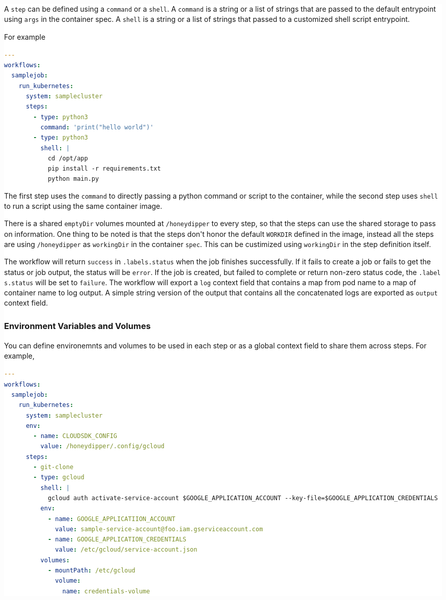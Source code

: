 A `step` can be defined using a `command` or a `shell`. A `command` is a string or a list of strings that are passed to the default entrypoint using `args` in the container spec. A `shell` is a string or a list of strings that passed to a customized shell script entrypoint.

For example

```yaml
---
workflows:
  samplejob:
    run_kubernetes:
      system: samplecluster
      steps:
        - type: python3
          command: 'print("hello world")'
        - type: python3
          shell: |
            cd /opt/app
            pip install -r requirements.txt
            python main.py
```

The first step uses the `command` to directly passing a python command or script to the container, while the second step uses `shell` to run a script using the same container image.

There is a shared `emptyDir` volumes mounted at `/honeydipper` to every step, so that the steps can use the shared storage to pass on information. One thing to be noted is that the steps don't honor the default `WORKDIR` defined in the image, instead all the steps are using `/honeydipper` as `workingDir` in the container `spec`. This can be custimized using `workingDir` in the step definition itself.

The workflow will return `success` in `.labels.status` when the job finishes successfully. If it fails to create a job or fails to get the status or job output, the status will be `error`. If the job is created, but failed to complete or return non-zero status code, the `.labels.status` will be set to `failure`. The workflow will export a `log` context field that contains a map from pod name to a map of container name to log output. A simple string version of the output that contains all the concatenated logs are exported as `output` context field.

### Environment Variables and Volumes

You can define environemnts and volumes to be used in each step or as a global context field to share them across steps. For example,

```yaml
---
workflows:
  samplejob:
    run_kubernetes:
      system: samplecluster
      env:
        - name: CLOUDSDK_CONFIG
          value: /honeydipper/.config/gcloud
      steps:
        - git-clone
        - type: gcloud
          shell: |
            gcloud auth activate-service-account $GOOGLE_APPLICATION_ACCOUNT --key-file=$GOOGLE_APPLICATION_CREDENTIALS
          env:
            - name: GOOGLE_APPLICATIION_ACCOUNT
              value: sample-service-account@foo.iam.gserviceaccount.com
            - name: GOOGLE_APPLICATION_CREDENTIALS
              value: /etc/gcloud/service-account.json
          volumes:
            - mountPath: /etc/gcloud
              volume:
                name: credentials-volume
```